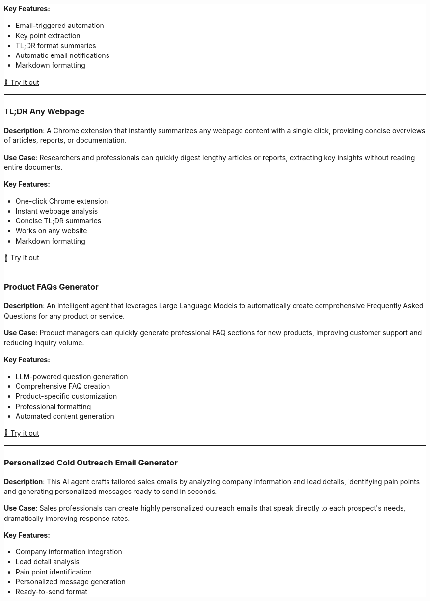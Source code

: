 **Key Features:**
- Email-triggered automation
- Key point extraction
- TL;DR format summaries
- Automatic email notifications
- Markdown formatting

[🔗 Try it out](https://app.mindstudio.ai/agents/email-thread-summarizer-ebd301ef/remix)

---

### TL;DR Any Webpage  
**Description**: A Chrome extension that instantly summarizes any webpage content with a single click, providing concise overviews of articles, reports, or documentation.

**Use Case**: Researchers and professionals can quickly digest lengthy articles or reports, extracting key insights without reading entire documents.

**Key Features:**
- One-click Chrome extension
- Instant webpage analysis
- Concise TL;DR summaries
- Works on any website
- Markdown formatting

[🔗 Try it out](https://app.mindstudio.ai/agents/tldr-any-webpage-d265302d/remix)

---

### Product FAQs Generator  
**Description**: An intelligent agent that leverages Large Language Models to automatically create comprehensive Frequently Asked Questions for any product or service.

**Use Case**: Product managers can quickly generate professional FAQ sections for new products, improving customer support and reducing inquiry volume.

**Key Features:**
- LLM-powered question generation
- Comprehensive FAQ creation
- Product-specific customization
- Professional formatting
- Automated content generation

[🔗 Try it out](https://app.mindstudio.ai/agents/product-faqs-generator-88721b37/remix)

---

### Personalized Cold Outreach Email Generator  
**Description**: This AI agent crafts tailored sales emails by analyzing company information and lead details, identifying pain points and generating personalized messages ready to send in seconds.

**Use Case**: Sales professionals can create highly personalized outreach emails that speak directly to each prospect's needs, dramatically improving response rates.

**Key Features:**
- Company information integration
- Lead detail analysis
- Pain point identification
- Personalized message generation
- Ready-to-send format

